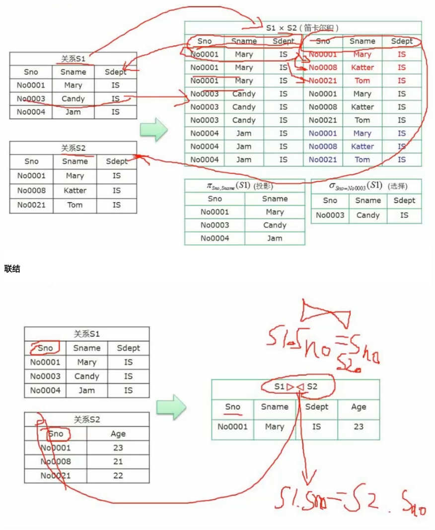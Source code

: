 ![image-20230903193230989](../images/image-20230903193230989.png)

### 联结

![image-20230903194157260](../images/image-20230903194157260.png)

